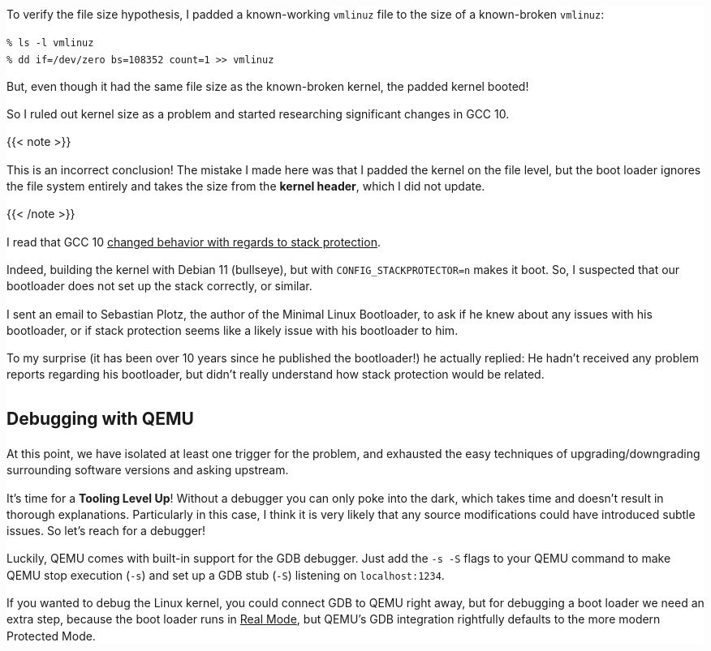 To verify the file size hypothesis, I padded a known-working `vmlinuz` file to
the size of a known-broken `vmlinuz`:

```
% ls -l vmlinuz
% dd if=/dev/zero bs=108352 count=1 >> vmlinuz
```

But, even though it had the same file size as the known-broken kernel, the
padded kernel booted!

So I ruled out kernel size as a problem and started researching significant
changes in GCC 10.

{{< note >}}

This is an incorrect conclusion! The mistake I made here was that I padded the
kernel on the file level, but the boot loader ignores the file system entirely
and takes the size from the **kernel header**, which I did not update.

{{< /note >}}

I read that GCC 10 [changed behavior with regards to stack
protection](https://lore.kernel.org/lkml/20200422192113.GG26846@zn.tnic/t/).

Indeed, building the kernel with Debian 11 (bullseye), but with
`CONFIG_STACKPROTECTOR=n` makes it boot. So, I suspected that our bootloader
does not set up the stack correctly, or similar.

I sent an email to Sebastian Plotz, the author of the Minimal Linux Bootloader,
to ask if he knew about any issues with his bootloader, or if stack protection
seems like a likely issue with his bootloader to him.

To my surprise (it has been over 10 years since he published the bootloader!) he
actually replied: He hadn’t received any problem reports regarding his
bootloader, but didn’t really understand how stack protection would be related.

## Debugging with QEMU

At this point, we have isolated at least one trigger for the problem, and
exhausted the easy techniques of upgrading/downgrading surrounding software
versions and asking upstream.

It’s time for a **Tooling Level Up**! Without a debugger you can only poke into
the dark, which takes time and doesn’t result in thorough
explanations. Particularly in this case, I think it is very likely that any
source modifications could have introduced subtle issues. So let’s reach for a
debugger!

Luckily, QEMU comes with built-in support for the GDB debugger. Just add the `-s
-S` flags to your QEMU command to make QEMU stop execution (`-s`) and set up a
GDB stub (`-S`) listening on `localhost:1234`.

If you wanted to debug the Linux kernel, you could connect GDB to QEMU right
away, but for debugging a boot loader we need an extra step, because the boot
loader runs in [Real Mode](https://en.wikipedia.org/wiki/Real_mode), but QEMU’s
GDB integration rightfully defaults to the more modern Protected Mode. 
